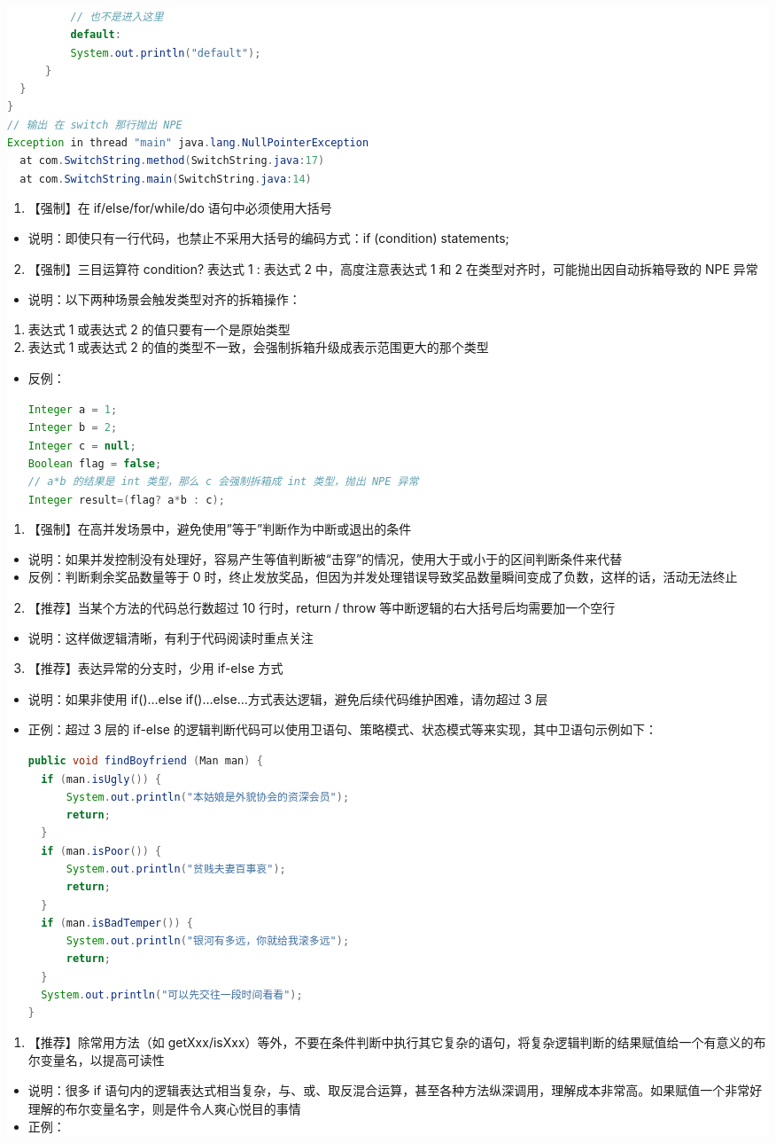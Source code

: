   ```java
            // 也不是进入这里
            default:
            System.out.println("default");
        }
    }
  }
  // 输出 在 switch 那行抛出 NPE
  Exception in thread "main" java.lang.NullPointerException
    at com.SwitchString.method(SwitchString.java:17)
    at com.SwitchString.main(SwitchString.java:14)
  ```
1. 【强制】在 if/else/for/while/do 语句中必须使用大括号
* 说明：即使只有一行代码，也禁止不采用大括号的编码方式：if (condition) statements;
2. 【强制】三目运算符 condition? 表达式 1 : 表达式 2 中，高度注意表达式 1 和 2 在类型对齐时，可能抛出因自动拆箱导致的 NPE 异常
* 说明：以下两种场景会触发类型对齐的拆箱操作：
1. 表达式 1 或表达式 2 的值只要有一个是原始类型
2. 表达式 1 或表达式 2 的值的类型不一致，会强制拆箱升级成表示范围更大的那个类型
* 反例：
  
  ```java
  Integer a = 1;
  Integer b = 2;
  Integer c = null;
  Boolean flag = false;
  // a*b 的结果是 int 类型，那么 c 会强制拆箱成 int 类型，抛出 NPE 异常
  Integer result=(flag? a*b : c);
  ```
1. 【强制】在高并发场景中，避免使用”等于”判断作为中断或退出的条件
* 说明：如果并发控制没有处理好，容易产生等值判断被“击穿”的情况，使用大于或小于的区间判断条件来代替
* 反例：判断剩余奖品数量等于 0 时，终止发放奖品，但因为并发处理错误导致奖品数量瞬间变成了负数，这样的话，活动无法终止
2. 【推荐】当某个方法的代码总行数超过 10 行时，return / throw 等中断逻辑的右大括号后均需要加一个空行
* 说明：这样做逻辑清晰，有利于代码阅读时重点关注
3. 【推荐】表达异常的分支时，少用 if-else 方式
* 说明：如果非使用 if()…else if()…else…方式表达逻辑，避免后续代码维护困难，请勿超过 3 层
* 正例：超过 3 层的 if-else 的逻辑判断代码可以使用卫语句、策略模式、状态模式等来实现，其中卫语句示例如下：
  
  ```java
  public void findBoyfriend (Man man) {
    if (man.isUgly()) {
        System.out.println("本姑娘是外貌协会的资深会员");
        return;
    }
    if (man.isPoor()) {
        System.out.println("贫贱夫妻百事哀");
        return;
    }
    if (man.isBadTemper()) {
        System.out.println("银河有多远，你就给我滚多远");
        return;
    }
    System.out.println("可以先交往一段时间看看");
  }
  ```
1. 【推荐】除常用方法（如 getXxx/isXxx）等外，不要在条件判断中执行其它复杂的语句，将复杂逻辑判断的结果赋值给一个有意义的布尔变量名，以提高可读性
* 说明：很多 if 语句内的逻辑表达式相当复杂，与、或、取反混合运算，甚至各种方法纵深调用，理解成本非常高。如果赋值一个非常好理解的布尔变量名字，则是件令人爽心悦目的事情
* 正例：
  